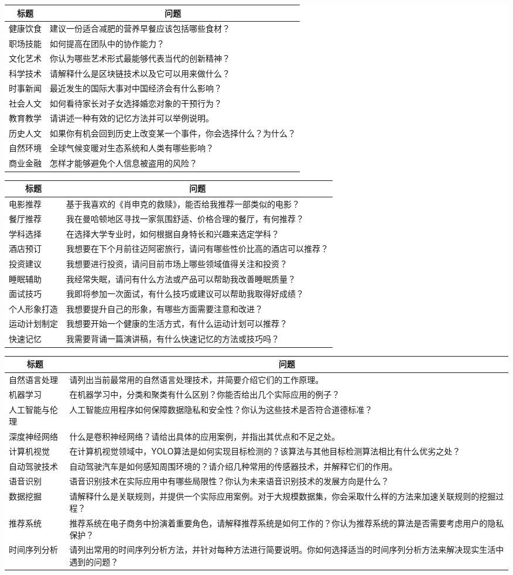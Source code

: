 |标题|问题|
|---|---|
|健康饮食|建议一份适合减肥的营养早餐应该包括哪些食材？|
|职场技能|如何提高在团队中的协作能力？|
|文化艺术|你认为哪些艺术形式最能够代表当代的创新精神？|
|科学技术|请解释什么是区块链技术以及它可以用来做什么？|
|时事新闻|最近发生的国际大事对中国经济会有什么影响？|
|社会人文|如何看待家长对子女选择婚恋对象的干预行为？|
|教育教学|请讲述一种有效的记忆方法并可以举例说明。|
|历史人文|如果你有机会回到历史上改变某一个事件，你会选择什么？为什么？|
|自然环境|全球气候变暖对生态系统和人类有哪些影响？|
|商业金融|怎样才能够避免个人信息被盗用的风险？|

| 标题                    | 问题                                                         |
|-------------------------|--------------------------------------------------------------|
| 电影推荐              | 基于我喜欢的《肖申克的救赎》，能否给我推荐一部类似的电影？ |
| 餐厅推荐              | 我在曼哈顿地区寻找一家氛围舒适、价格合理的餐厅，有何推荐？ |
| 学科选择              | 在选择大学专业时，如何根据自身特长和兴趣来选定学科？       |
| 酒店预订              | 我想要在下个月前往迈阿密旅行，请问有哪些性价比高的酒店可以推荐？ |
| 投资建议              | 我想要进行投资，请问目前市场上哪些领域值得关注和投资？     |
| 睡眠辅助              | 我经常失眠，请问有什么方法或产品可以帮助我改善睡眠质量？   |
| 面试技巧              | 我即将参加一次面试，有什么技巧或建议可以帮助我取得好成绩？ |
| 个人形象打造        | 我想要提升自己的形象，有哪些方面需要注意和改进？           |
| 运动计划制定        | 我想要开始一个健康的生活方式，有什么运动计划可以推荐？     |
| 快速记忆              | 我需要背诵一篇演讲稿，有什么快速记忆的方法或技巧吗？         |

|标题|问题|
|---|---|
|自然语言处理|请列出当前最常用的自然语言处理技术，并简要介绍它们的工作原理。|
|机器学习|在机器学习中，分类和聚类有什么区别？你能否给出几个实际应用的例子？|
|人工智能与伦理|人工智能应用程序如何保障数据隐私和安全性？你认为这些技术是否符合道德标准？|
|深度神经网络|什么是卷积神经网络？请给出具体的应用案例，并指出其优点和不足之处。|
|计算机视觉|在计算机视觉领域中，YOLO算法是如何实现目标检测的？该算法与其他目标检测算法相比有什么优劣之处？|
|自动驾驶技术|自动驾驶汽车是如何感知周围环境的？请介绍几种常用的传感器技术，并解释它们的作用。|
|语音识别|语音识别技术在实际应用中有哪些局限性？你认为未来语音识别技术的发展方向是什么？|
|数据挖掘|请解释什么是关联规则，并提供一个实际应用案例。对于大规模数据集，你会采取什么样的方法来加速关联规则的挖掘过程？|
|推荐系统|推荐系统在电子商务中扮演着重要角色，请解释推荐系统是如何工作的？你认为推荐系统的算法是否需要考虑用户的隐私保护？|
|时间序列分析|请列出常用的时间序列分析方法，并针对每种方法进行简要说明。你如何选择适当的时间序列分析方法来解决现实生活中遇到的问题？|
